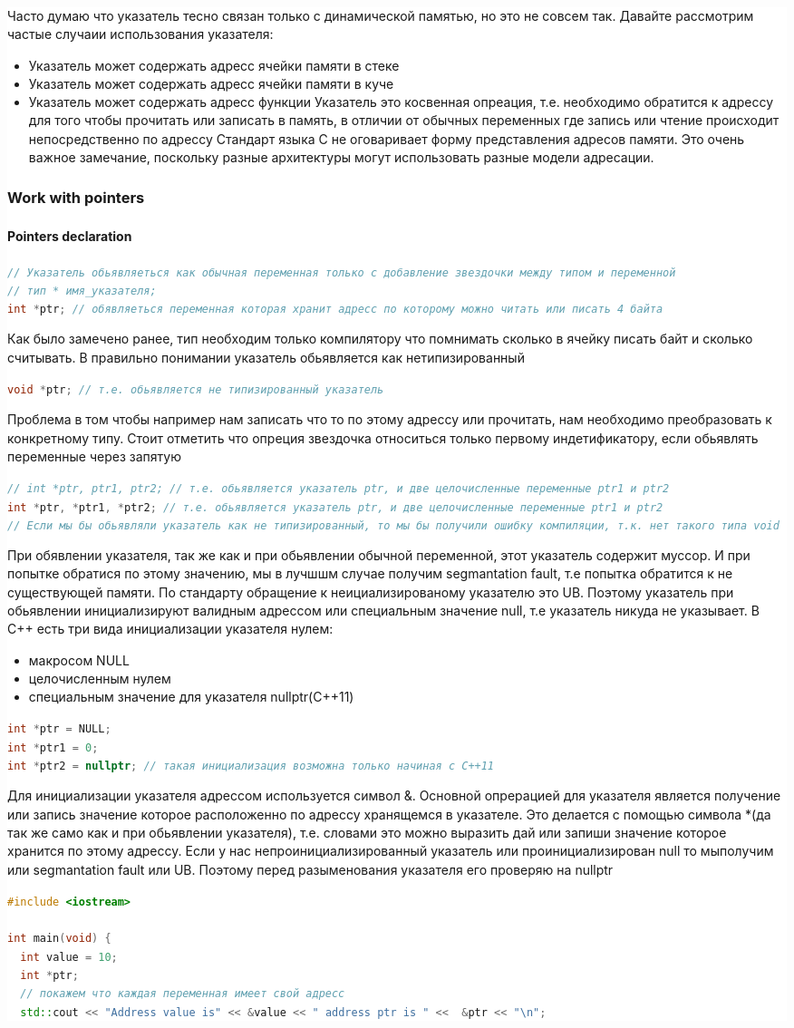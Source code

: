 Часто думаю что указатель тесно связан только с динамической памятью, но это не совсем так. Давайте рассмотрим частые случаии использования указателя:
- Указатель может содержать адресс ячейки памяти в стеке
- Указатель может содержать адресс ячейки памяти в куче
- Указатель может содержать адресс функции
Указатель это косвенная опреация, т.е. необходимо обратится к адрессу для того чтобы прочитать или записать в память, в отличии от обычных переменных где запись или чтение происходит непосредственно по адрессу
Стандарт языка C не оговаривает форму представления адресов памяти. Это очень важное замечание, поскольку разные архитектуры могут использовать разные модели адресации. 
### Work with pointers
#### Pointers declaration
```cpp
// Указатель обьявляеться как обычная переменная только с добавление звездочки между типом и переменной
// тип * имя_указателя;
int *ptr; // обявляеться переменная которая хранит адресс по которому можно читать или писать 4 байта
```
Как было замечено ранее, тип необходим только компилятору что помнимать сколько в ячейку писать байт и сколько считывать. В правильно понимании указатель обьявляется как нетипизированный
```cpp
void *ptr; // т.е. обьявляется не типизированный указатель
```
Проблема в том чтобы например нам записать что то по этому адрессу или прочитать, нам необходимо преобразовать к конкретному типу.
Стоит отметить что опреция звездочка относиться только первому индетификатору, если обьявлять переменные через запятую

```cpp
// int *ptr, ptr1, ptr2; // т.е. обьявляется указатель ptr, и две целочисленные переменные ptr1 и ptr2
int *ptr, *ptr1, *ptr2; // т.е. обьявляется указатель ptr, и две целочисленные переменные ptr1 и ptr2
// Если мы бы обьявляли указатель как не типизированный, то мы бы получили ошибку компиляции, т.к. нет такого типа void
```
При обявлении указателя, так же как и при обьявлении обычной переменной, этот указатель содержит муссор. И при попытке обратися по этому значению, мы в лучшшм случае получим segmantation fault, т.е попытка обратится к не существующей памяти. По стандарту обращение к неициализированому указателю это UB.
Поэтому указатель при обьявлении инициализируют валидным адрессом или специальным значение null, т.е указатель никуда не указывает. В C++ есть три вида инициализации указателя нулем: 
- макросом NULL
- целочисленным нулем
- специальным значение для указателя nullptr(C++11)
```cpp
int *ptr = NULL;
int *ptr1 = 0;
int *ptr2 = nullptr; // такая инициализация возможна только начиная с C++11
```
Для инициализации указателя адрессом используется символ &. Основной опрерацией для указателя является получение или запись значение которое расположенно по адрессу хранящемся в указателе. Это делается с помощью символа *(да так же само как и при обьявлении указателя), т.е. словами это можно выразить дай или запиши значение которое хранится по этому адрессу. Если у нас непроинициализированный указатель или проинициализирован null то мыполучим или segmantation fault или UB. Поэтому перед разыменования указателя его проверяю на nullptr
```cpp
#include <iostream>

int main(void) {
  int value = 10;
  int *ptr;
  // покажем что каждая переменная имеет свой адресс
  std::cout << "Address value is" << &value << " address ptr is " <<  &ptr << "\n";
```